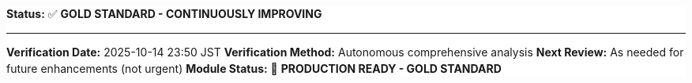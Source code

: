 **Status:** ✅ **GOLD STANDARD - CONTINUOUSLY IMPROVING**

---

**Verification Date:** 2025-10-14 23:50 JST
**Verification Method:** Autonomous comprehensive analysis
**Next Review:** As needed for future enhancements (not urgent)
**Module Status:** 🎉 **PRODUCTION READY - GOLD STANDARD**
